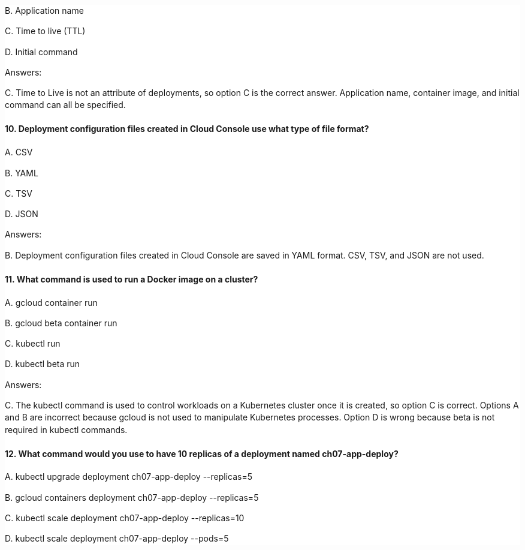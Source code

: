 B. Application name

C. Time to live (TTL)

D. Initial command



Answers:

C. Time to Live is not an attribute of deployments, so option C is the correct answer. Application name, container image, and initial command can all be specified.



#### 10. Deployment configuration files created in Cloud Console use what type of file format?&#x20;

A. CSV

B. YAML&#x20;

C. TSV&#x20;

D. JSON



Answers:

B. Deployment configuration files created in Cloud Console are saved in YAML format. CSV, TSV, and JSON are not used.



#### 11. What command is used to run a Docker image on a cluster?&#x20;

A. gcloud container run

B. gcloud beta container run

C. kubectl run

D. kubectl beta run



Answers:

C. The kubectl command is used to control workloads on a Kubernetes cluster once it is created, so option C is correct. Options A and B are incorrect because gcloud is not used to manipulate Kubernetes processes. Option D is wrong because beta is not required in kubectl commands.



#### 12. What command would you use to have 10 replicas of a deployment named ch07-app-deploy?

A. kubectl upgrade deployment ch07-app-deploy --replicas=5&#x20;

B. gcloud containers deployment ch07-app-deploy --replicas=5&#x20;

C. kubectl scale deployment ch07-app-deploy --replicas=10

D. kubectl scale deployment ch07-app-deploy --pods=5
